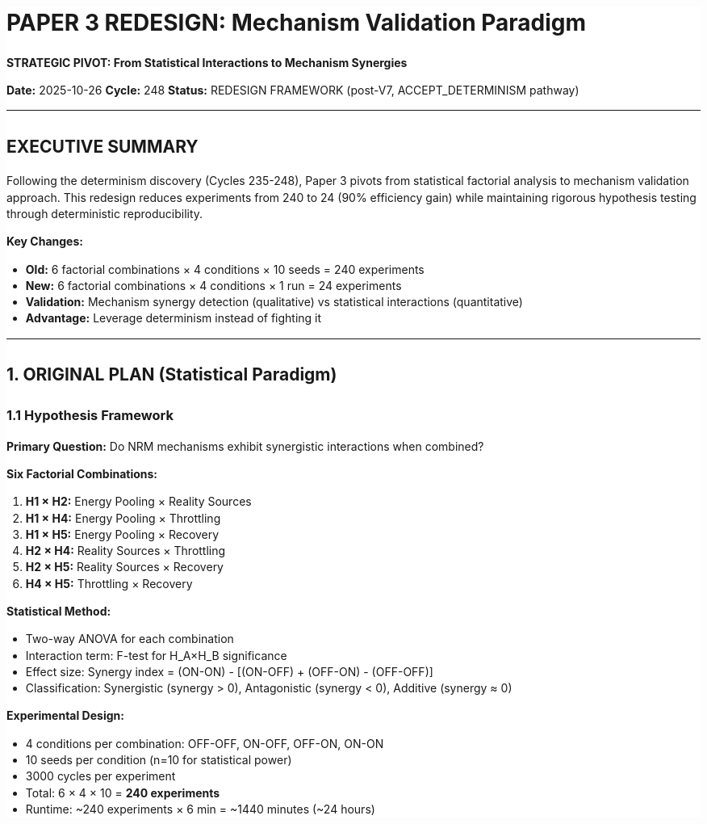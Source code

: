 # PAPER 3 REDESIGN: Mechanism Validation Paradigm

**STRATEGIC PIVOT: From Statistical Interactions to Mechanism Synergies**

**Date:** 2025-10-26
**Cycle:** 248
**Status:** REDESIGN FRAMEWORK (post-V7, ACCEPT_DETERMINISM pathway)

---

## EXECUTIVE SUMMARY

Following the determinism discovery (Cycles 235-248), Paper 3 pivots from statistical factorial analysis to mechanism validation approach. This redesign reduces experiments from 240 to 24 (90% efficiency gain) while maintaining rigorous hypothesis testing through deterministic reproducibility.

**Key Changes:**
- **Old:** 6 factorial combinations × 4 conditions × 10 seeds = 240 experiments
- **New:** 6 factorial combinations × 4 conditions × 1 run = 24 experiments
- **Validation:** Mechanism synergy detection (qualitative) vs statistical interactions (quantitative)
- **Advantage:** Leverage determinism instead of fighting it

---

## 1. ORIGINAL PLAN (Statistical Paradigm)

### 1.1 Hypothesis Framework

**Primary Question:** Do NRM mechanisms exhibit synergistic interactions when combined?

**Six Factorial Combinations:**
1. **H1 × H2:** Energy Pooling × Reality Sources
2. **H1 × H4:** Energy Pooling × Throttling
3. **H1 × H5:** Energy Pooling × Recovery
4. **H2 × H4:** Reality Sources × Throttling
5. **H2 × H5:** Reality Sources × Recovery
6. **H4 × H5:** Throttling × Recovery

**Statistical Method:**
- Two-way ANOVA for each combination
- Interaction term: F-test for H_A×H_B significance
- Effect size: Synergy index = (ON-ON) - [(ON-OFF) + (OFF-ON) - (OFF-OFF)]
- Classification: Synergistic (synergy > 0), Antagonistic (synergy < 0), Additive (synergy ≈ 0)

**Experimental Design:**
- 4 conditions per combination: OFF-OFF, ON-OFF, OFF-ON, ON-ON
- 10 seeds per condition (n=10 for statistical power)
- 3000 cycles per experiment
- Total: 6 × 4 × 10 = **240 experiments**
- Runtime: ~240 experiments × 6 min = ~1440 minutes (~24 hours)
